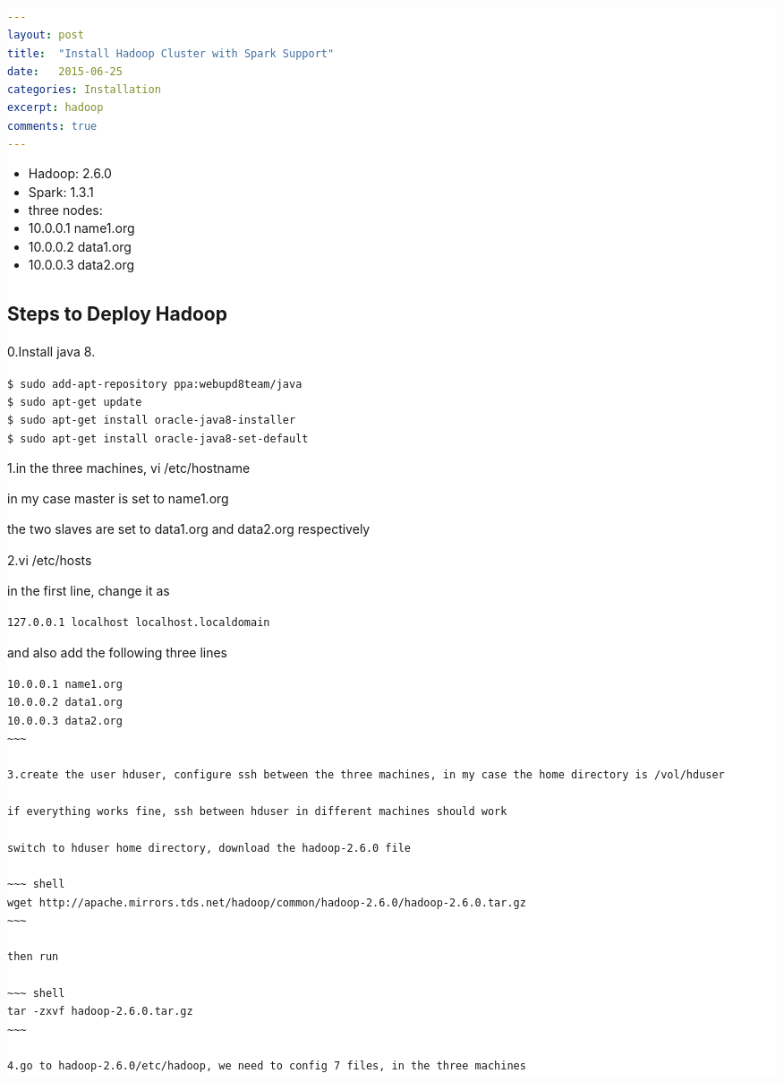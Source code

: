 ```yaml
---
layout: post
title:  "Install Hadoop Cluster with Spark Support"
date:   2015-06-25
categories: Installation
excerpt: hadoop
comments: true
---
```


* Hadoop: 2.6.0
* Spark: 1.3.1
* three nodes: 
* 10.0.0.1 name1.org
* 10.0.0.2 data1.org
* 10.0.0.3 data2.org

## Steps to Deploy Hadoop

0.Install java 8.

~~~ shell
$ sudo add-apt-repository ppa:webupd8team/java
$ sudo apt-get update
$ sudo apt-get install oracle-java8-installer
$ sudo apt-get install oracle-java8-set-default
~~~

1.in the three machines, vi /etc/hostname 

in my case master is set to name1.org

the two slaves are set to data1.org and data2.org respectively

2.vi /etc/hosts

in the first line, change it as 

~~~ shell
127.0.0.1 localhost localhost.localdomain
~~~

and also add the following three lines

~~~~ shell
10.0.0.1 name1.org
10.0.0.2 data1.org
10.0.0.3 data2.org
~~~

3.create the user hduser, configure ssh between the three machines, in my case the home directory is /vol/hduser

if everything works fine, ssh between hduser in different machines should work

switch to hduser home directory, download the hadoop-2.6.0 file 

~~~ shell
wget http://apache.mirrors.tds.net/hadoop/common/hadoop-2.6.0/hadoop-2.6.0.tar.gz
~~~

then run 

~~~ shell
tar -zxvf hadoop-2.6.0.tar.gz
~~~

4.go to hadoop-2.6.0/etc/hadoop, we need to config 7 files, in the three machines

~~~~